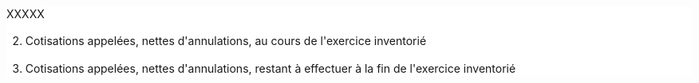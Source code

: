 </td>
      <td>

</td>
      <td>

XXXXX 

</td>
    </tr>
    <tr>
      <td width="298" valign="top">

2. Cotisations appelées, nettes d'annulations, au cours de l'exercice inventorié 

</td>
      <td width="50">

</td>
      <td width="42">

</td>
      <td>

</td>
      <td>

</td>
      <td>

</td>
      <td>

</td>
      <td>

</td>
    </tr>
    <tr>
      <td valign="top" width="298">

3. Cotisations appelées, nettes d'annulations, restant à effectuer à la fin de l'exercice inventorié 

</td>
      <td width="50">

</td>
      <td width="42">

</td>
      <td>

</td>
      <td>

</td>
      <td>

</td>
      <td>
